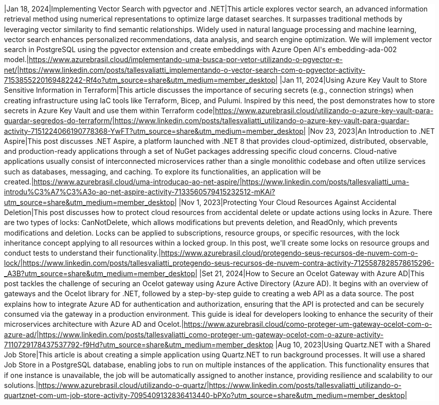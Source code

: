 |Jan 18, 2024|Implementing Vector Search with pgvector and .NET|This article explores vector search, an advanced information retrieval method using numerical representations to optimize large dataset searches. It surpasses traditional methods by leveraging vector similarity to find semantic relationships. Widely used in natural language processing and machine learning, vector search enhances personalized recommendations, data analysis, and search engine optimization. We will implement vector search in PostgreSQL using the pgvector extension and create embeddings with Azure Open AI's embedding-ada-002 model.|https://www.azurebrasil.cloud/implementando-uma-busca-por-vetor-utilizando-o-pgvector-e-net/|https://www.linkedin.com/posts/tallesvaliatti_implementando-o-vector-search-com-o-pgvector-activity-7153855220169482242-Rf4o?utm_source=share&utm_medium=member_desktop|
|Jan 11, 2024|Using Azure Key Vault to Store Sensitive Information in Terraform|This article discusses the importance of securing secrets (e.g., connection strings) when creating infrastructure using IaC tools like Terraform, Bicep, and Pulumi. Inspired by this need, the post demonstrates how to store secrets in Azure Key Vault and use them within Terraform code|https://www.azurebrasil.cloud/utilizando-o-azure-key-vault-para-guardar-segredos-do-terraform/|https://www.linkedin.com/posts/tallesvaliatti_utilizando-o-azure-key-vault-para-guardar-activity-7151224066190778368-YwFT?utm_source=share&utm_medium=member_desktop|
|Nov 23, 2023|An Introduction to .NET Aspire|This post discusses .NET Aspire, a platform launched with .NET 8 that provides cloud-optimized, distributed, observable, and production-ready applications through a set of NuGet packages addressing specific cloud concerns. Cloud-native applications usually consist of interconnected microservices rather than a single monolithic codebase and often utilize services such as databases, messaging, and caching. To explore its functionalities, an application will be created.|https://www.azurebrasil.cloud/uma-introducao-ao-net-aspire/|https://www.linkedin.com/posts/tallesvaliatti_uma-introdu%C3%A7%C3%A3o-ao-net-aspire-activity-7133560579415232512-mKAi?utm_source=share&utm_medium=member_desktop|
|Nov 1, 2023|Protecting Your Cloud Resources Against Accidental Deletion|This post discusses how to protect cloud resources from accidental delete or update actions using locks in Azure. There are two types of locks: CanNotDelete, which allows modifications but prevents deletion, and ReadOnly, which prevents modifications and deletion. Locks can be applied to subscriptions, resource groups, or specific resources, with the lock inheritance concept applying to all resources within a locked group. In this post, we'll create some locks on resource groups and conduct tests to understand their functionality.|https://www.azurebrasil.cloud/protegendo-seus-recursos-de-nuvem-com-o-lock/|https://www.linkedin.com/posts/tallesvaliatti_protegendo-seus-recursos-de-nuvem-contra-activity-7125587828578615296-_A3B?utm_source=share&utm_medium=member_desktop|
|Set 21, 2024|How to Secure an Ocelot Gateway with Azure AD|This post tackles the challenge of securing an Ocelot gateway using Azure Active Directory (Azure AD). It begins with an overview of gateways and the Ocelot library for .NET, followed by a step-by-step guide to creating a web API as a data source. The post explains how to integrate Azure AD for authentication and authorization, ensuring that the API is protected and can be securely consumed via the gateway in a production environment. This guide is ideal for developers looking to enhance the security of their microservices architecture with Azure AD and Ocelot.|https://www.azurebrasil.cloud/como-proteger-um-gateway-ocelot-com-o-azure-ad/|https://www.linkedin.com/posts/tallesvaliatti_como-proteger-um-gateway-ocelot-com-o-azure-activity-7110729178437537792-f9Hd?utm_source=share&utm_medium=member_desktop
|Aug 10, 2023|Using Quartz.NET with a Shared Job Store|This article is about creating a simple application using Quartz.NET to run background processes. It will use a shared Job Store in a PostgreSQL database, enabling jobs to run on multiple instances of the application. This functionality ensures that if one instance is unavailable, the job will be automatically assigned to another instance, providing resilience and scalability to our solutions.|https://www.azurebrasil.cloud/utilizando-o-quartz/|https://www.linkedin.com/posts/tallesvaliatti_utilizando-o-quartznet-com-um-job-store-activity-7095409132836413440-bPXo?utm_source=share&utm_medium=member_desktop|